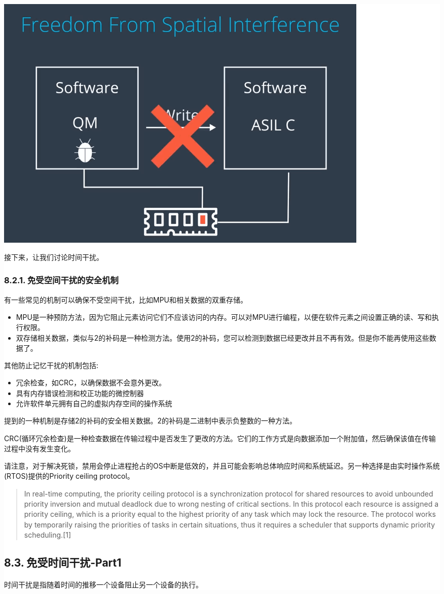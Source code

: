 ![](./images/ud/6-9-5.png)

接下来，让我们讨论时间干扰。


### 8.2.1. 免受空间干扰的安全机制

有一些常见的机制可以确保不受空间干扰，比如MPU和相关数据的双重存储。
- MPU是一种预防方法，因为它阻止元素访问它们不应该访问的内存。可以对MPU进行编程，以便在软件元素之间设置正确的读、写和执行权限。
- 双存储相关数据，类似与2的补码是一种检测方法。使用2的补码，您可以检测到数据已经更改并且不再有效。但是你不能再使用这些数据了。

其他防止记忆干扰的机制包括:
- 冗余检查，如CRC，以确保数据不会意外更改。
- 具有内存错误检测和校正功能的微控制器
- 允许软件单元拥有自己的虚拟内存空间的操作系统

提到的一种机制是存储2的补码的安全相关数据。2的补码是二进制中表示负整数的一种方法。

CRC(循环冗余检查)是一种检查数据在传输过程中是否发生了更改的方法。它们的工作方式是向数据添加一个附加值，然后确保该值在传输过程中没有发生变化。

请注意，对于解决死锁，禁用会停止进程抢占的OS中断是低效的，并且可能会影响总体响应时间和系统延迟。另一种选择是由实时操作系统(RTOS)提供的Priority ceiling protocol。
> In real-time computing, the priority ceiling protocol is a synchronization protocol for shared resources to avoid unbounded priority inversion and mutual deadlock due to wrong nesting of critical sections. In this protocol each resource is assigned a priority ceiling, which is a priority equal to the highest priority of any task which may lock the resource. The protocol works by temporarily raising the priorities of tasks in certain situations, thus it requires a scheduler that supports dynamic priority scheduling.[1]

## 8.3. 免受时间干扰-Part1
时间干扰是指随着时间的推移一个设备阻止另一个设备的执行。
